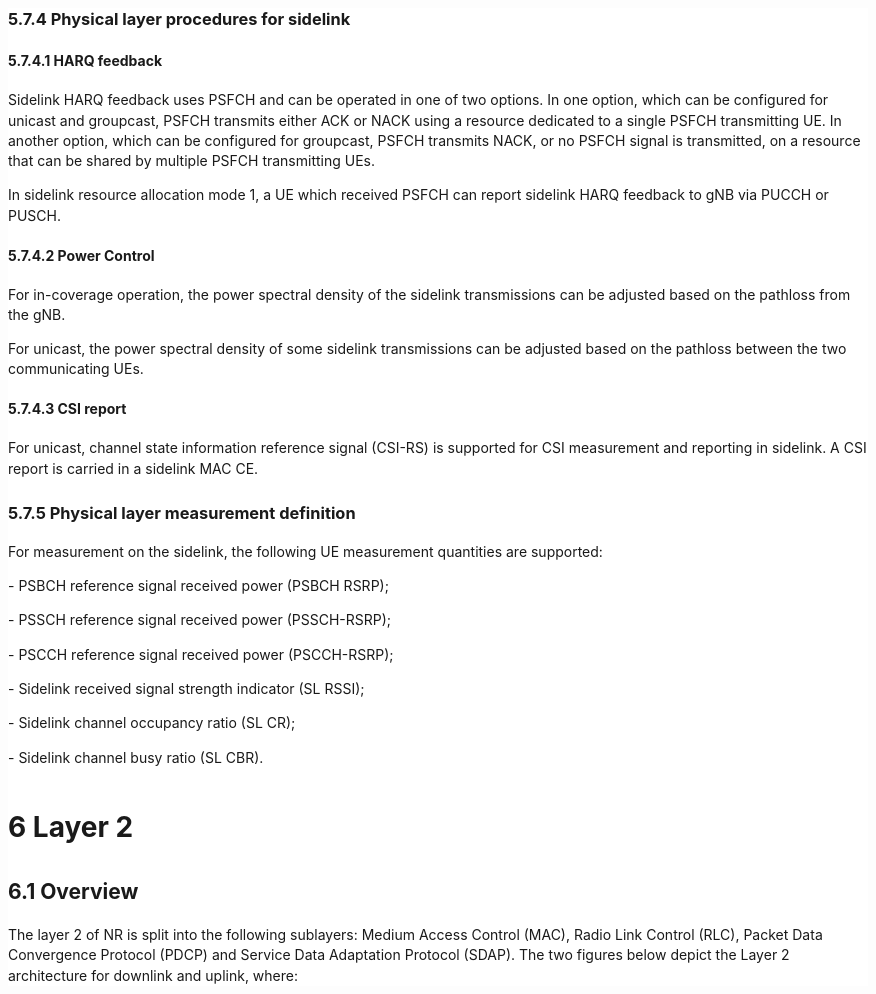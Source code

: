 ### 5.7.4 Physical layer procedures for sidelink

#### 5.7.4.1 HARQ feedback

Sidelink HARQ feedback uses PSFCH and can be operated in one of two
options. In one option, which can be configured for unicast and
groupcast, PSFCH transmits either ACK or NACK using a resource dedicated
to a single PSFCH transmitting UE. In another option, which can be
configured for groupcast, PSFCH transmits NACK, or no PSFCH signal is
transmitted, on a resource that can be shared by multiple PSFCH
transmitting UEs.

In sidelink resource allocation mode 1, a UE which received PSFCH can
report sidelink HARQ feedback to gNB via PUCCH or PUSCH.

#### 5.7.4.2 Power Control

For in-coverage operation, the power spectral density of the sidelink
transmissions can be adjusted based on the pathloss from the gNB.

For unicast, the power spectral density of some sidelink transmissions
can be adjusted based on the pathloss between the two communicating UEs.

#### 5.7.4.3 CSI report

For unicast, channel state information reference signal (CSI-RS) is
supported for CSI measurement and reporting in sidelink. A CSI report is
carried in a sidelink MAC CE.

### 5.7.5 Physical layer measurement definition

For measurement on the sidelink, the following UE measurement quantities
are supported:

\- PSBCH reference signal received power (PSBCH RSRP);

\- PSSCH reference signal received power (PSSCH-RSRP);

\- PSСCH reference signal received power (PSCCH-RSRP);

\- Sidelink received signal strength indicator (SL RSSI);

\- Sidelink channel occupancy ratio (SL CR);

\- Sidelink channel busy ratio (SL CBR).

6 Layer 2
=========

6.1 Overview
------------

The layer 2 of NR is split into the following sublayers: Medium Access
Control (MAC), Radio Link Control (RLC), Packet Data Convergence
Protocol (PDCP) and Service Data Adaptation Protocol (SDAP). The two
figures below depict the Layer 2 architecture for downlink and uplink,
where:
